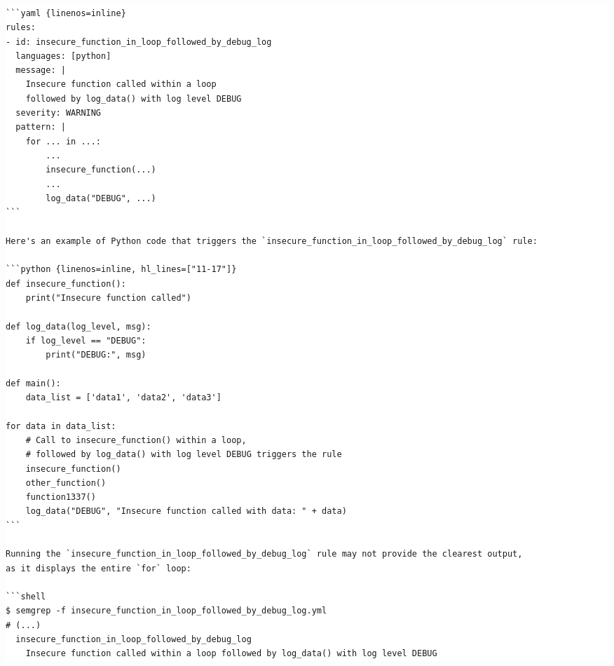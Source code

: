     ```yaml {linenos=inline}
    rules:
    - id: insecure_function_in_loop_followed_by_debug_log
      languages: [python]
      message: |
        Insecure function called within a loop
        followed by log_data() with log level DEBUG
      severity: WARNING
      pattern: |
        for ... in ...:
            ...
            insecure_function(...)
            ...
            log_data("DEBUG", ...)
    ```

    Here's an example of Python code that triggers the `insecure_function_in_loop_followed_by_debug_log` rule:

    ```python {linenos=inline, hl_lines=["11-17"]}
    def insecure_function():
        print("Insecure function called")

    def log_data(log_level, msg):
        if log_level == "DEBUG":
            print("DEBUG:", msg)

    def main():
        data_list = ['data1', 'data2', 'data3']

    for data in data_list:
        # Call to insecure_function() within a loop,
        # followed by log_data() with log level DEBUG triggers the rule
        insecure_function()
        other_function()
        function1337()
        log_data("DEBUG", "Insecure function called with data: " + data)
    ```

    Running the `insecure_function_in_loop_followed_by_debug_log` rule may not provide the clearest output,
    as it displays the entire `for` loop:

    ```shell
    $ semgrep -f insecure_function_in_loop_followed_by_debug_log.yml
    # (...)
      insecure_function_in_loop_followed_by_debug_log
        Insecure function called within a loop followed by log_data() with log level DEBUG
